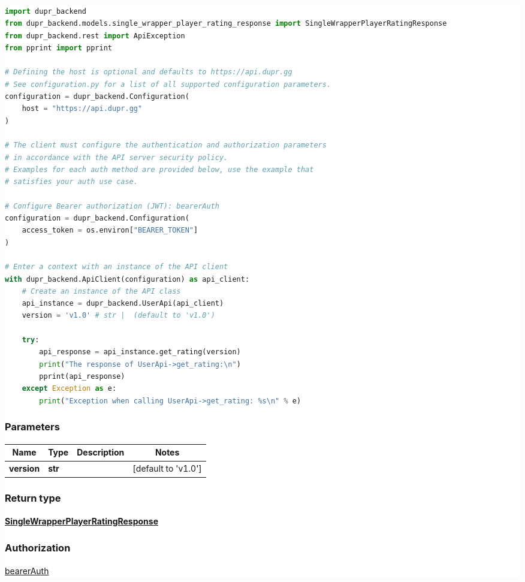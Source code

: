 ```python
import dupr_backend
from dupr_backend.models.single_wrapper_player_rating_response import SingleWrapperPlayerRatingResponse
from dupr_backend.rest import ApiException
from pprint import pprint

# Defining the host is optional and defaults to https://api.dupr.gg
# See configuration.py for a list of all supported configuration parameters.
configuration = dupr_backend.Configuration(
    host = "https://api.dupr.gg"
)

# The client must configure the authentication and authorization parameters
# in accordance with the API server security policy.
# Examples for each auth method are provided below, use the example that
# satisfies your auth use case.

# Configure Bearer authorization (JWT): bearerAuth
configuration = dupr_backend.Configuration(
    access_token = os.environ["BEARER_TOKEN"]
)

# Enter a context with an instance of the API client
with dupr_backend.ApiClient(configuration) as api_client:
    # Create an instance of the API class
    api_instance = dupr_backend.UserApi(api_client)
    version = 'v1.0' # str |  (default to 'v1.0')

    try:
        api_response = api_instance.get_rating(version)
        print("The response of UserApi->get_rating:\n")
        pprint(api_response)
    except Exception as e:
        print("Exception when calling UserApi->get_rating: %s\n" % e)
```



### Parameters


Name | Type | Description  | Notes
------------- | ------------- | ------------- | -------------
 **version** | **str**|  | [default to &#39;v1.0&#39;]

### Return type

[**SingleWrapperPlayerRatingResponse**](SingleWrapperPlayerRatingResponse.md)

### Authorization

[bearerAuth](../README.md#bearerAuth)
